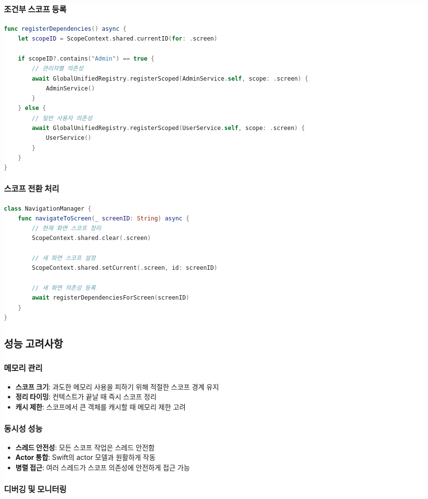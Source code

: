 ### 조건부 스코프 등록

```swift
func registerDependencies() async {
    let scopeID = ScopeContext.shared.currentID(for: .screen)

    if scopeID?.contains("Admin") == true {
        // 관리자별 의존성
        await GlobalUnifiedRegistry.registerScoped(AdminService.self, scope: .screen) {
            AdminService()
        }
    } else {
        // 일반 사용자 의존성
        await GlobalUnifiedRegistry.registerScoped(UserService.self, scope: .screen) {
            UserService()
        }
    }
}
```

### 스코프 전환 처리

```swift
class NavigationManager {
    func navigateToScreen(_ screenID: String) async {
        // 현재 화면 스코프 정리
        ScopeContext.shared.clear(.screen)

        // 새 화면 스코프 설정
        ScopeContext.shared.setCurrent(.screen, id: screenID)

        // 새 화면 의존성 등록
        await registerDependenciesForScreen(screenID)
    }
}
```

## 성능 고려사항

### 메모리 관리
- **스코프 크기**: 과도한 메모리 사용을 피하기 위해 적절한 스코프 경계 유지
- **정리 타이밍**: 컨텍스트가 끝날 때 즉시 스코프 정리
- **캐시 제한**: 스코프에서 큰 객체를 캐시할 때 메모리 제한 고려

### 동시성 성능
- **스레드 안전성**: 모든 스코프 작업은 스레드 안전함
- **Actor 통합**: Swift의 actor 모델과 원활하게 작동
- **병렬 접근**: 여러 스레드가 스코프 의존성에 안전하게 접근 가능

### 디버깅 및 모니터링
